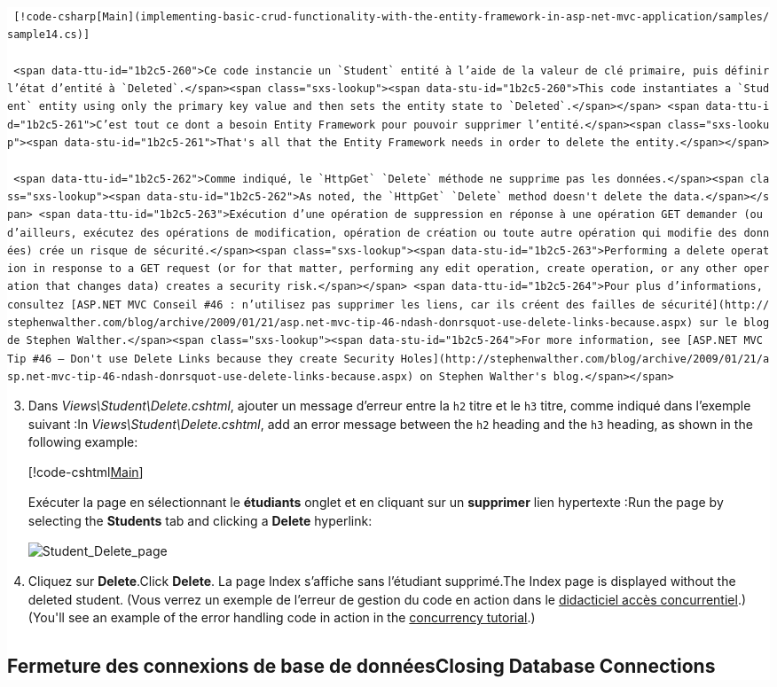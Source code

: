      [!code-csharp[Main](implementing-basic-crud-functionality-with-the-entity-framework-in-asp-net-mvc-application/samples/sample14.cs)]

     <span data-ttu-id="1b2c5-260">Ce code instancie un `Student` entité à l’aide de la valeur de clé primaire, puis définir l’état d’entité à `Deleted`.</span><span class="sxs-lookup"><span data-stu-id="1b2c5-260">This code instantiates a `Student` entity using only the primary key value and then sets the entity state to `Deleted`.</span></span> <span data-ttu-id="1b2c5-261">C’est tout ce dont a besoin Entity Framework pour pouvoir supprimer l’entité.</span><span class="sxs-lookup"><span data-stu-id="1b2c5-261">That's all that the Entity Framework needs in order to delete the entity.</span></span>

     <span data-ttu-id="1b2c5-262">Comme indiqué, le `HttpGet` `Delete` méthode ne supprime pas les données.</span><span class="sxs-lookup"><span data-stu-id="1b2c5-262">As noted, the `HttpGet` `Delete` method doesn't delete the data.</span></span> <span data-ttu-id="1b2c5-263">Exécution d’une opération de suppression en réponse à une opération GET demander (ou d’ailleurs, exécutez des opérations de modification, opération de création ou toute autre opération qui modifie des données) crée un risque de sécurité.</span><span class="sxs-lookup"><span data-stu-id="1b2c5-263">Performing a delete operation in response to a GET request (or for that matter, performing any edit operation, create operation, or any other operation that changes data) creates a security risk.</span></span> <span data-ttu-id="1b2c5-264">Pour plus d’informations, consultez [ASP.NET MVC Conseil #46 : n’utilisez pas supprimer les liens, car ils créent des failles de sécurité](http://stephenwalther.com/blog/archive/2009/01/21/asp.net-mvc-tip-46-ndash-donrsquot-use-delete-links-because.aspx) sur le blog de Stephen Walther.</span><span class="sxs-lookup"><span data-stu-id="1b2c5-264">For more information, see [ASP.NET MVC Tip #46 — Don't use Delete Links because they create Security Holes](http://stephenwalther.com/blog/archive/2009/01/21/asp.net-mvc-tip-46-ndash-donrsquot-use-delete-links-because.aspx) on Stephen Walther's blog.</span></span>
3. <span data-ttu-id="1b2c5-265">Dans *Views\Student\Delete.cshtml*, ajouter un message d’erreur entre la `h2` titre et le `h3` titre, comme indiqué dans l’exemple suivant :</span><span class="sxs-lookup"><span data-stu-id="1b2c5-265">In *Views\Student\Delete.cshtml*, add an error message between the `h2` heading and the `h3` heading, as shown in the following example:</span></span>

     [!code-cshtml[Main](implementing-basic-crud-functionality-with-the-entity-framework-in-asp-net-mvc-application/samples/sample15.cshtml?highlight=2)]

     <span data-ttu-id="1b2c5-266">Exécuter la page en sélectionnant le **étudiants** onglet et en cliquant sur un **supprimer** lien hypertexte :</span><span class="sxs-lookup"><span data-stu-id="1b2c5-266">Run the page by selecting the **Students** tab and clicking a **Delete** hyperlink:</span></span>

     ![Student_Delete_page](implementing-basic-crud-functionality-with-the-entity-framework-in-asp-net-mvc-application/_static/image10.png)
4. <span data-ttu-id="1b2c5-268">Cliquez sur **Delete**.</span><span class="sxs-lookup"><span data-stu-id="1b2c5-268">Click **Delete**.</span></span> <span data-ttu-id="1b2c5-269">La page Index s’affiche sans l’étudiant supprimé.</span><span class="sxs-lookup"><span data-stu-id="1b2c5-269">The Index page is displayed without the deleted student.</span></span> <span data-ttu-id="1b2c5-270">(Vous verrez un exemple de l’erreur de gestion du code en action dans le [didacticiel accès concurrentiel](handling-concurrency-with-the-entity-framework-in-an-asp-net-mvc-application.md).)</span><span class="sxs-lookup"><span data-stu-id="1b2c5-270">(You'll see an example of the error handling code in action in the [concurrency tutorial](handling-concurrency-with-the-entity-framework-in-an-asp-net-mvc-application.md).)</span></span>

## <a name="closing-database-connections"></a><span data-ttu-id="1b2c5-271">Fermeture des connexions de base de données</span><span class="sxs-lookup"><span data-stu-id="1b2c5-271">Closing Database Connections</span></span>
